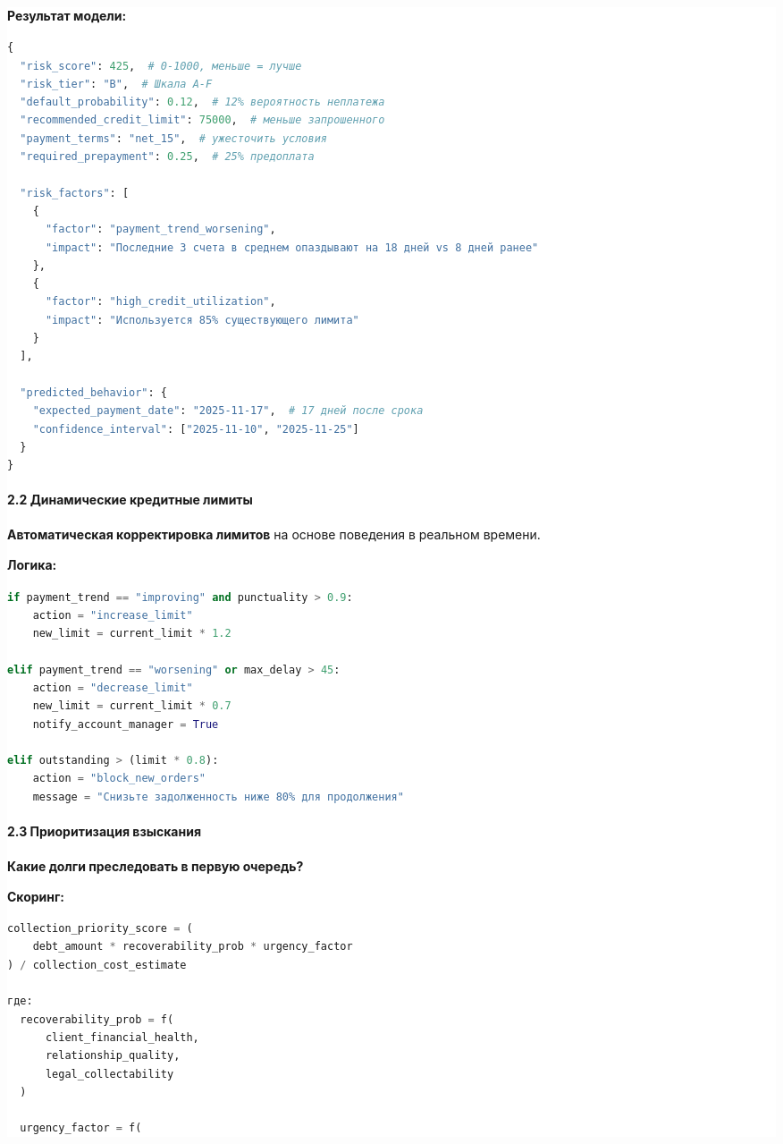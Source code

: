 **Результат модели:**
```python
{
  "risk_score": 425,  # 0-1000, меньше = лучше
  "risk_tier": "B",  # Шкала A-F
  "default_probability": 0.12,  # 12% вероятность неплатежа
  "recommended_credit_limit": 75000,  # меньше запрошенного
  "payment_terms": "net_15",  # ужесточить условия
  "required_prepayment": 0.25,  # 25% предоплата
  
  "risk_factors": [
    {
      "factor": "payment_trend_worsening",
      "impact": "Последние 3 счета в среднем опаздывают на 18 дней vs 8 дней ранее"
    },
    {
      "factor": "high_credit_utilization",
      "impact": "Используется 85% существующего лимита"
    }
  ],
  
  "predicted_behavior": {
    "expected_payment_date": "2025-11-17",  # 17 дней после срока
    "confidence_interval": ["2025-11-10", "2025-11-25"]
  }
}
```

#### 2.2 Динамические кредитные лимиты

**Автоматическая корректировка лимитов** на основе поведения в реальном времени.

**Логика:**
```python
if payment_trend == "improving" and punctuality > 0.9:
    action = "increase_limit"
    new_limit = current_limit * 1.2
    
elif payment_trend == "worsening" or max_delay > 45:
    action = "decrease_limit"
    new_limit = current_limit * 0.7
    notify_account_manager = True
    
elif outstanding > (limit * 0.8):
    action = "block_new_orders"
    message = "Снизьте задолженность ниже 80% для продолжения"
```

#### 2.3 Приоритизация взыскания

**Какие долги преследовать в первую очередь?**

**Скоринг:**
```python
collection_priority_score = (
    debt_amount * recoverability_prob * urgency_factor
) / collection_cost_estimate

где:
  recoverability_prob = f(
      client_financial_health,
      relationship_quality,
      legal_collectability
  )
  
  urgency_factor = f(
```
